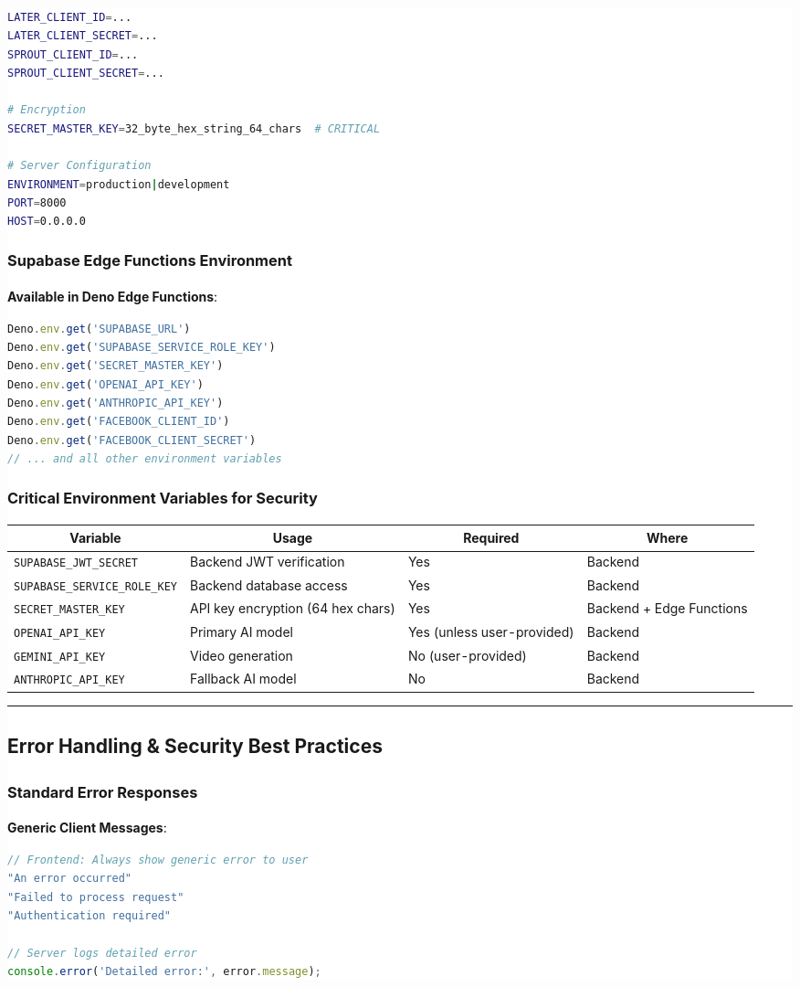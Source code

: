 ```bash
LATER_CLIENT_ID=...
LATER_CLIENT_SECRET=...
SPROUT_CLIENT_ID=...
SPROUT_CLIENT_SECRET=...

# Encryption
SECRET_MASTER_KEY=32_byte_hex_string_64_chars  # CRITICAL

# Server Configuration
ENVIRONMENT=production|development
PORT=8000
HOST=0.0.0.0
```

### Supabase Edge Functions Environment

**Available in Deno Edge Functions**:
```typescript
Deno.env.get('SUPABASE_URL')
Deno.env.get('SUPABASE_SERVICE_ROLE_KEY')
Deno.env.get('SECRET_MASTER_KEY')
Deno.env.get('OPENAI_API_KEY')
Deno.env.get('ANTHROPIC_API_KEY')
Deno.env.get('FACEBOOK_CLIENT_ID')
Deno.env.get('FACEBOOK_CLIENT_SECRET')
// ... and all other environment variables
```

### Critical Environment Variables for Security

| Variable | Usage | Required | Where |
|----------|-------|----------|-------|
| `SUPABASE_JWT_SECRET` | Backend JWT verification | Yes | Backend |
| `SUPABASE_SERVICE_ROLE_KEY` | Backend database access | Yes | Backend |
| `SECRET_MASTER_KEY` | API key encryption (64 hex chars) | Yes | Backend + Edge Functions |
| `OPENAI_API_KEY` | Primary AI model | Yes (unless user-provided) | Backend |
| `GEMINI_API_KEY` | Video generation | No (user-provided) | Backend |
| `ANTHROPIC_API_KEY` | Fallback AI model | No | Backend |

---

## Error Handling & Security Best Practices

### Standard Error Responses

**Generic Client Messages**:
```typescript
// Frontend: Always show generic error to user
"An error occurred"
"Failed to process request"
"Authentication required"

// Server logs detailed error
console.error('Detailed error:', error.message);
```
